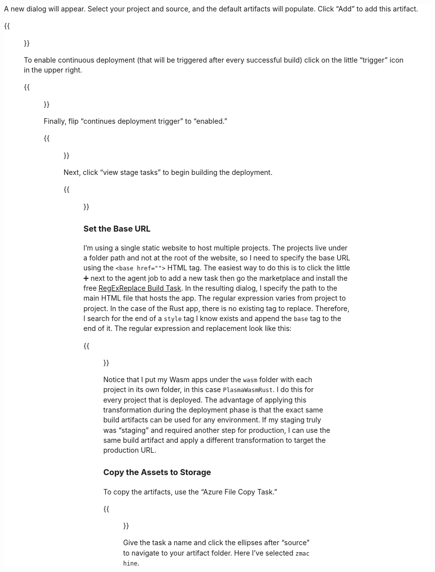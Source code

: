 A new dialog will appear. Select your project and source, and the default artifacts will populate. Click “Add” to add this artifact.

{{<figure src="/blog/2019-05-06_deploy-webassembly-from-github-toazure-storage-static-websites-with-azure-pipelines/images/15.png" caption="Add an artifact dialog" alt="Dialog to configure the artifact">}}

To enable continuous deployment (that will be triggered after every successful build) click on the little “trigger” icon in the upper right.

{{<figure src="/blog/2019-05-06_deploy-webassembly-from-github-toazure-storage-static-websites-with-azure-pipelines/images/16.png" caption="Choose the trigger" alt="Screenshot of trigger selection">}}

Finally, flip “continues deployment trigger” to “enabled.”

{{<figure src="/blog/2019-05-06_deploy-webassembly-from-github-toazure-storage-static-websites-with-azure-pipelines/images/17.png" caption="Enable the trigger" alt="Enable the trigger">}}

Next, click “view stage tasks” to begin building the deployment.

{{<figure src="/blog/2019-05-06_deploy-webassembly-from-github-toazure-storage-static-websites-with-azure-pipelines/images/18.png" caption="View stage tasks" alt="View stage tasks">}}

### Set the Base URL

I’m using a single static website to host multiple projects. The projects live under a folder path and not at the root of the website, so I need to specify the base URL using the `<base href="">` HTML tag. The easiest way to do this is to click the little ➕ next to the agent job to add a new task then go the marketplace and install the free [RegExReplace Build Task](https://marketplace.visualstudio.com/items?itemName=knom.regexreplace-task&utm_source=jeliknes&utm_medium=blog&utm_campaign=azuremedium&WT.mc_id=azuremedium-blog-jeliknes). In the resulting dialog, I specify the path to the main HTML file that hosts the app. The regular expression varies from project to project. In the case of the Rust app, there is no existing tag to replace. Therefore, I search for the end of a `style` tag I know exists and append the `base` tag to the end of it. The regular expression and replacement look like this:

{{<figure src="/blog/2019-05-06_deploy-webassembly-from-github-toazure-storage-static-websites-with-azure-pipelines/images/19.png" caption="Add the base ref after the closing style tag" alt="Add the base ref after the closing style tag">}}

Notice that I put my Wasm apps under the `wasm` folder with each project in its own folder, in this case `PlasmaWasmRust`. I do this for every project that is deployed. The advantage of applying this transformation during the deployment phase is that the exact same build artifacts can be used for any environment. If my staging truly was “staging” and required another step for production, I can use the same build artifact and apply a different transformation to target the production URL.

### Copy the Assets to Storage

To copy the artifacts, use the “Azure File Copy Task.”

{{<figure src="/blog/2019-05-06_deploy-webassembly-from-github-toazure-storage-static-websites-with-azure-pipelines/images/20.png" caption="Azure File Copy Task" alt="Azure File Copy Task">}}

Give the task a name and click the ellipses after “source” to navigate to your artifact folder. Here I’ve selected `zmachine`.
